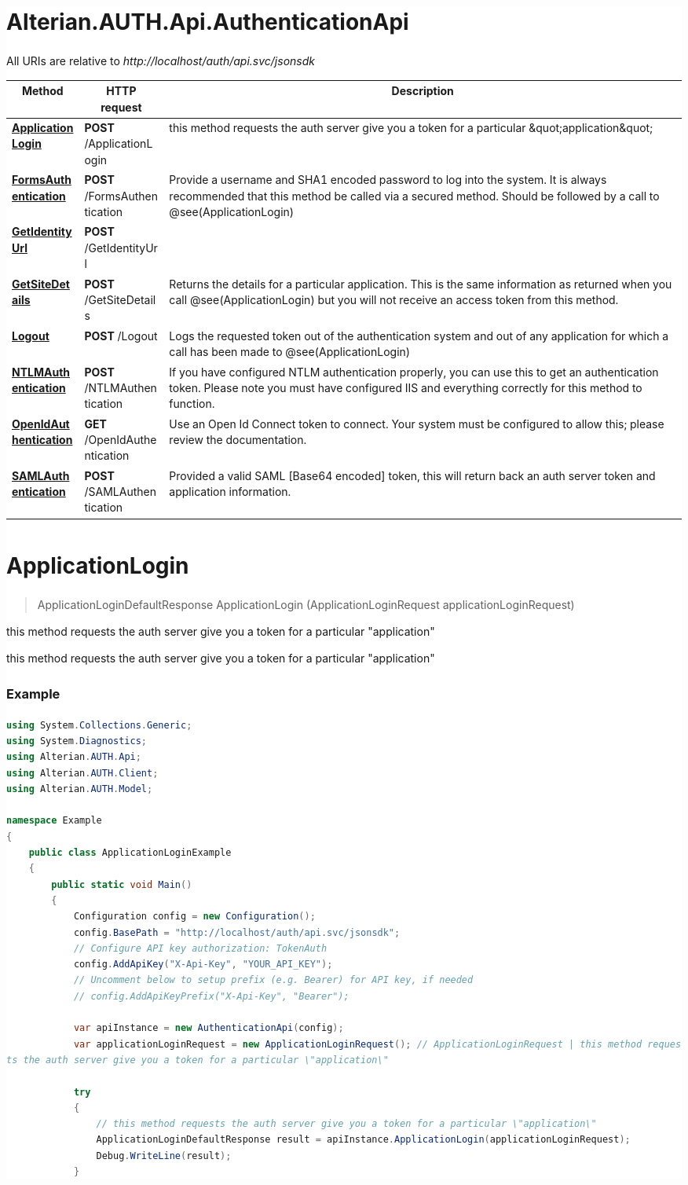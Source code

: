 # Alterian.AUTH.Api.AuthenticationApi

All URIs are relative to *http://localhost/auth/api.svc/jsonsdk*

| Method | HTTP request | Description |
|--------|--------------|-------------|
| [**ApplicationLogin**](AuthenticationApi.md#applicationlogin) | **POST** /ApplicationLogin | this method requests the auth server give you a token for a particular \&quot;application\&quot; |
| [**FormsAuthentication**](AuthenticationApi.md#formsauthentication) | **POST** /FormsAuthentication | Provide a username and SHA1 encoded password to log into the system.  It is always recommended that this method be called via a secured method.              Should be followed by a call to @see(ApplicationLogin) |
| [**GetIdentityUrl**](AuthenticationApi.md#getidentityurl) | **POST** /GetIdentityUrl |  |
| [**GetSiteDetails**](AuthenticationApi.md#getsitedetails) | **POST** /GetSiteDetails | Returns the details for a particular application.  This is the same information as returned when you call @see(ApplicationLogin) but you will not receive an access token from this method. |
| [**Logout**](AuthenticationApi.md#logout) | **POST** /Logout | Logs the requested token out of the authentication system and out of any application for which a call has been made to @see(ApplicationLogin) |
| [**NTLMAuthentication**](AuthenticationApi.md#ntlmauthentication) | **POST** /NTLMAuthentication | If you have configured NTLM authentication properly, you can use this to get an authentication token.  Please note you must have configured IIS and everything correctly for this method to function. |
| [**OpenIdAuthentication**](AuthenticationApi.md#openidauthentication) | **GET** /OpenIdAuthentication | Use an Open Id Connect token to connect.  Your system must be configured to allow this; please review the documentation. |
| [**SAMLAuthentication**](AuthenticationApi.md#samlauthentication) | **POST** /SAMLAuthentication | Provided a valid SAML [Base64 encoded] token, this will return back an auth server token and application information. |

<a id="applicationlogin"></a>
# **ApplicationLogin**
> ApplicationLoginDefaultResponse ApplicationLogin (ApplicationLoginRequest applicationLoginRequest)

this method requests the auth server give you a token for a particular \"application\"

this method requests the auth server give you a token for a particular \"application\"

### Example
```csharp
using System.Collections.Generic;
using System.Diagnostics;
using Alterian.AUTH.Api;
using Alterian.AUTH.Client;
using Alterian.AUTH.Model;

namespace Example
{
    public class ApplicationLoginExample
    {
        public static void Main()
        {
            Configuration config = new Configuration();
            config.BasePath = "http://localhost/auth/api.svc/jsonsdk";
            // Configure API key authorization: TokenAuth
            config.AddApiKey("X-Api-Key", "YOUR_API_KEY");
            // Uncomment below to setup prefix (e.g. Bearer) for API key, if needed
            // config.AddApiKeyPrefix("X-Api-Key", "Bearer");

            var apiInstance = new AuthenticationApi(config);
            var applicationLoginRequest = new ApplicationLoginRequest(); // ApplicationLoginRequest | this method requests the auth server give you a token for a particular \"application\"

            try
            {
                // this method requests the auth server give you a token for a particular \"application\"
                ApplicationLoginDefaultResponse result = apiInstance.ApplicationLogin(applicationLoginRequest);
                Debug.WriteLine(result);
            }
```